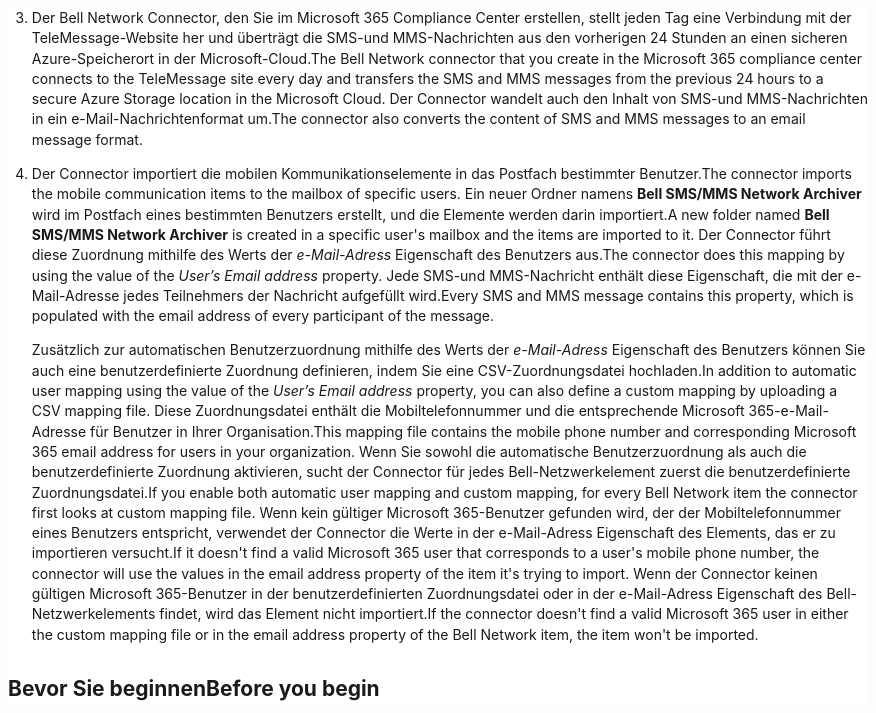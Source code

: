 3. <span data-ttu-id="b9c95-116">Der Bell Network Connector, den Sie im Microsoft 365 Compliance Center erstellen, stellt jeden Tag eine Verbindung mit der TeleMessage-Website her und überträgt die SMS-und MMS-Nachrichten aus den vorherigen 24 Stunden an einen sicheren Azure-Speicherort in der Microsoft-Cloud.</span><span class="sxs-lookup"><span data-stu-id="b9c95-116">The Bell Network connector that you create in the Microsoft 365 compliance center connects to the TeleMessage site every day and transfers the SMS and MMS messages from the previous 24 hours to a secure Azure Storage location in the Microsoft Cloud.</span></span> <span data-ttu-id="b9c95-117">Der Connector wandelt auch den Inhalt von SMS-und MMS-Nachrichten in ein e-Mail-Nachrichtenformat um.</span><span class="sxs-lookup"><span data-stu-id="b9c95-117">The connector also converts the content of SMS and MMS messages to an email message format.</span></span>

4. <span data-ttu-id="b9c95-118">Der Connector importiert die mobilen Kommunikationselemente in das Postfach bestimmter Benutzer.</span><span class="sxs-lookup"><span data-stu-id="b9c95-118">The connector imports the mobile communication items to the mailbox of specific users.</span></span> <span data-ttu-id="b9c95-119">Ein neuer Ordner namens **Bell SMS/MMS Network Archiver** wird im Postfach eines bestimmten Benutzers erstellt, und die Elemente werden darin importiert.</span><span class="sxs-lookup"><span data-stu-id="b9c95-119">A new folder named **Bell SMS/MMS Network Archiver** is created in a specific user's mailbox and the items are imported to it.</span></span> <span data-ttu-id="b9c95-120">Der Connector führt diese Zuordnung mithilfe des Werts der *e-Mail-Adress* Eigenschaft des Benutzers aus.</span><span class="sxs-lookup"><span data-stu-id="b9c95-120">The connector does this mapping by using the value of the *User’s Email address* property.</span></span> <span data-ttu-id="b9c95-121">Jede SMS-und MMS-Nachricht enthält diese Eigenschaft, die mit der e-Mail-Adresse jedes Teilnehmers der Nachricht aufgefüllt wird.</span><span class="sxs-lookup"><span data-stu-id="b9c95-121">Every SMS and MMS message contains this property, which is populated with the email address of every participant of the message.</span></span>

   <span data-ttu-id="b9c95-122">Zusätzlich zur automatischen Benutzerzuordnung mithilfe des Werts der *e-Mail-Adress* Eigenschaft des Benutzers können Sie auch eine benutzerdefinierte Zuordnung definieren, indem Sie eine CSV-Zuordnungsdatei hochladen.</span><span class="sxs-lookup"><span data-stu-id="b9c95-122">In addition to automatic user mapping using the value of the *User’s Email address* property, you can also define a custom mapping by uploading a CSV mapping file.</span></span> <span data-ttu-id="b9c95-123">Diese Zuordnungsdatei enthält die Mobiltelefonnummer und die entsprechende Microsoft 365-e-Mail-Adresse für Benutzer in Ihrer Organisation.</span><span class="sxs-lookup"><span data-stu-id="b9c95-123">This mapping file contains the mobile phone number and corresponding Microsoft 365 email address for users in your organization.</span></span> <span data-ttu-id="b9c95-124">Wenn Sie sowohl die automatische Benutzerzuordnung als auch die benutzerdefinierte Zuordnung aktivieren, sucht der Connector für jedes Bell-Netzwerkelement zuerst die benutzerdefinierte Zuordnungsdatei.</span><span class="sxs-lookup"><span data-stu-id="b9c95-124">If you enable both automatic user mapping and custom mapping, for every Bell Network item the connector first looks at custom mapping file.</span></span> <span data-ttu-id="b9c95-125">Wenn kein gültiger Microsoft 365-Benutzer gefunden wird, der der Mobiltelefonnummer eines Benutzers entspricht, verwendet der Connector die Werte in der e-Mail-Adress Eigenschaft des Elements, das er zu importieren versucht.</span><span class="sxs-lookup"><span data-stu-id="b9c95-125">If it doesn't find a valid Microsoft 365 user that corresponds to a user's mobile phone number, the connector will use the values in the email address property of the item it's trying to import.</span></span> <span data-ttu-id="b9c95-126">Wenn der Connector keinen gültigen Microsoft 365-Benutzer in der benutzerdefinierten Zuordnungsdatei oder in der e-Mail-Adress Eigenschaft des Bell-Netzwerkelements findet, wird das Element nicht importiert.</span><span class="sxs-lookup"><span data-stu-id="b9c95-126">If the connector doesn't find a valid Microsoft 365 user in either the custom mapping file or in the email address property of the Bell Network item, the item won't be imported.</span></span>

## <a name="before-you-begin"></a><span data-ttu-id="b9c95-127">Bevor Sie beginnen</span><span class="sxs-lookup"><span data-stu-id="b9c95-127">Before you begin</span></span>
